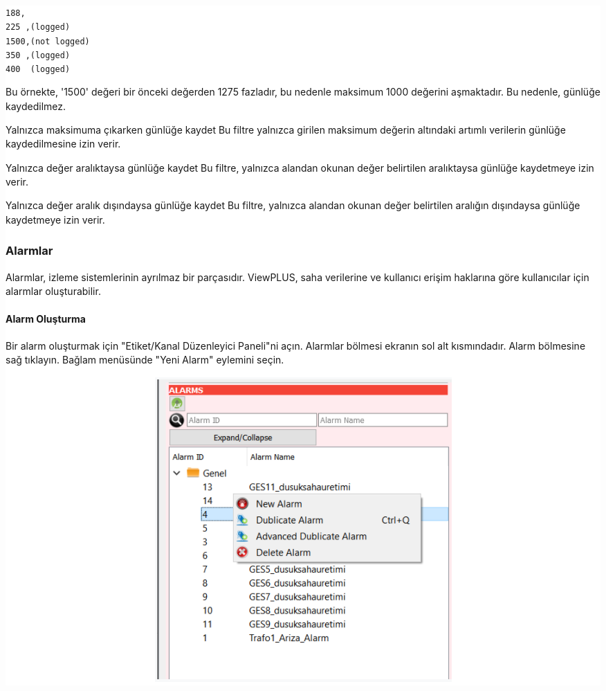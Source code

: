 ```
188,
225 ,(logged)
1500,(not logged)
350 ,(logged)
400  (logged)
```

Bu örnekte, '1500' değeri bir önceki değerden 1275 fazladır, bu nedenle maksimum 1000 değerini aşmaktadır. Bu nedenle, günlüğe kaydedilmez.

Yalnızca maksimuma çıkarken günlüğe kaydet
Bu filtre yalnızca girilen maksimum değerin altındaki artımlı verilerin günlüğe kaydedilmesine izin verir.

Yalnızca değer aralıktaysa günlüğe kaydet
Bu filtre, yalnızca alandan okunan değer belirtilen aralıktaysa günlüğe kaydetmeye izin verir.

Yalnızca değer aralık dışındaysa günlüğe kaydet
Bu filtre, yalnızca alandan okunan değer belirtilen aralığın dışındaysa günlüğe kaydetmeye izin verir.

### Alarmlar

Alarmlar, izleme sistemlerinin ayrılmaz bir parçasıdır. ViewPLUS, saha verilerine ve kullanıcı erişim haklarına göre kullanıcılar için alarmlar oluşturabilir.

#### Alarm Oluşturma
Bir alarm oluşturmak için "Etiket/Kanal Düzenleyici Paneli"ni açın. Alarmlar bölmesi ekranın sol alt kısmındadır. Alarm bölmesine sağ tıklayın. Bağlam menüsünde "Yeni Alarm" eylemini seçin.

<center>

![project-view-07](/img/project-view-07.png)
